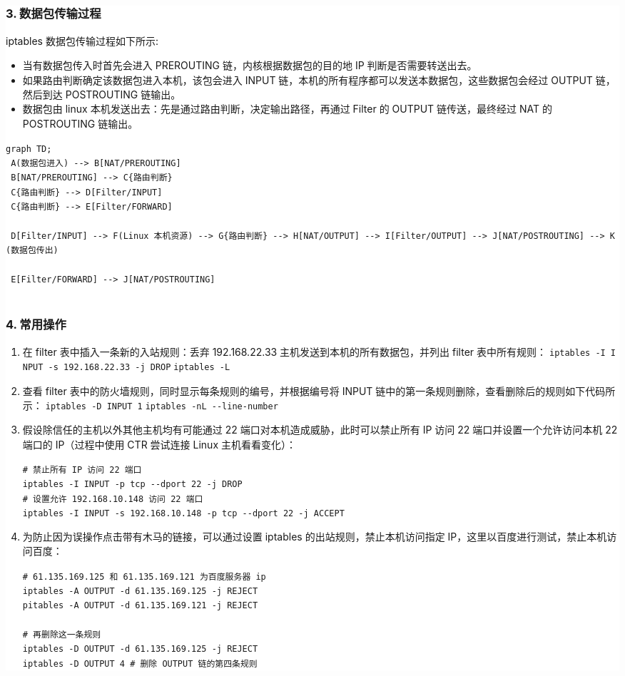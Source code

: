    ### 3. 数据包传输过程

   iptables 数据包传输过程如下所示:

   - 当有数据包传入时首先会进入 PREROUTING 链，内核根据数据包的目的地 IP 判断是否需要转送出去。
   - 如果路由判断确定该数据包进入本机，该包会进入 INPUT 链，本机的所有程序都可以发送本数据包，这些数据包会经过 OUTPUT 链，然后到达 POSTROUTING 链输出。
   - 数据包由 linux 本机发送出去：先是通过路由判断，决定输出路径，再通过 Filter 的 OUTPUT 链传送，最终经过 NAT 的 POSTROUTING 链输出。

   ```mermaid
   graph TD;
   	A(数据包进入) --> B[NAT/PREROUTING]
   	B[NAT/PREROUTING] --> C{路由判断}
   	C{路由判断} --> D[Filter/INPUT]
   	C{路由判断} --> E[Filter/FORWARD]
   	
   	D[Filter/INPUT] --> F(Linux 本机资源) --> G{路由判断} --> H[NAT/OUTPUT] --> I[Filter/OUTPUT] --> J[NAT/POSTROUTING] --> K(数据包传出)
   	
   	E[Filter/FORWARD] --> J[NAT/POSTROUTING]
   	
   ```

### 4. 常用操作

1. 在 filter 表中插入一条新的入站规则：丢弃 192.168.22.33 主机发送到本机的所有数据包，并列出 filter 表中所有规则：
   `iptables -I INPUT -s 192.168.22.33 -j DROP`
   `iptables -L`

2. 查看 filter 表中的防火墙规则，同时显示每条规则的编号，并根据编号将 INPUT 链中的第一条规则删除，查看删除后的规则如下代码所示：
   `iptables -D INPUT 1`
   `iptables -nL --line-number`

3. 假设除信任的主机以外其他主机均有可能通过 22 端口对本机造成威胁，此时可以禁止所有 IP 访问 22 端口并设置一个允许访问本机 22 端口的 IP（过程中使用 CTR 尝试连接 Linux 主机看看变化）：

   ```
   # 禁止所有 IP 访问 22 端口
   iptables -I INPUT -p tcp --dport 22 -j DROP
   # 设置允许 192.168.10.148 访问 22 端口
   iptables -I INPUT -s 192.168.10.148 -p tcp --dport 22 -j ACCEPT
   ```

   

4. 为防止因为误操作点击带有木马的链接，可以通过设置 iptables 的出站规则，禁止本机访问指定 IP，这里以百度进行测试，禁止本机访问百度：

   ```
   # 61.135.169.125 和 61.135.169.121 为百度服务器 ip
   iptables -A OUTPUT -d 61.135.169.125 -j REJECT
   pitables -A OUTPUT -d 61.135.169.121 -j REJECT
   
   # 再删除这一条规则
   iptables -D OUTPUT -d 61.135.169.125 -j REJECT
   iptables -D OUTPUT 4 # 删除 OUTPUT 链的第四条规则
   ```

   